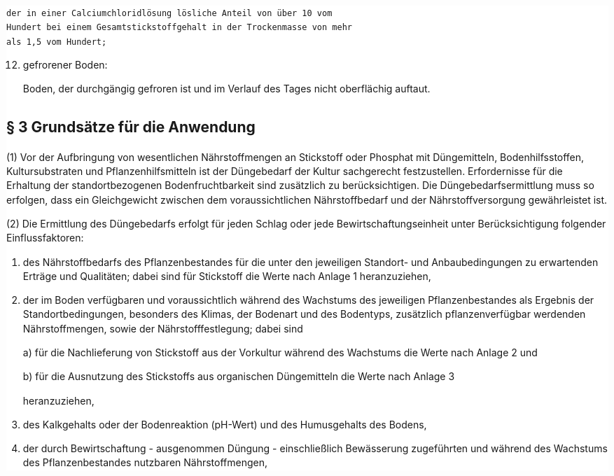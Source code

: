     der in einer Calciumchloridlösung lösliche Anteil von über 10 vom
    Hundert bei einem Gesamtstickstoffgehalt in der Trockenmasse von mehr
    als 1,5 vom Hundert;


12. gefrorener Boden:

    Boden, der durchgängig gefroren ist und im Verlauf des Tages nicht
    oberflächig auftaut.





## § 3 Grundsätze für die Anwendung

(1) Vor der Aufbringung von wesentlichen Nährstoffmengen an Stickstoff
oder Phosphat mit Düngemitteln, Bodenhilfsstoffen, Kultursubstraten
und Pflanzenhilfsmitteln ist der Düngebedarf der Kultur sachgerecht
festzustellen. Erfordernisse für die Erhaltung der standortbezogenen
Bodenfruchtbarkeit sind zusätzlich zu berücksichtigen. Die
Düngebedarfsermittlung muss so erfolgen, dass ein Gleichgewicht
zwischen dem voraussichtlichen Nährstoffbedarf und der
Nährstoffversorgung gewährleistet ist.

(2) Die Ermittlung des Düngebedarfs erfolgt für jeden Schlag oder jede
Bewirtschaftungseinheit unter Berücksichtigung folgender
Einflussfaktoren:

1.  des Nährstoffbedarfs des Pflanzenbestandes für die unter den
    jeweiligen Standort- und Anbaubedingungen zu erwartenden Erträge und
    Qualitäten; dabei sind für Stickstoff die Werte nach Anlage 1
    heranzuziehen,


2.  der im Boden verfügbaren und voraussichtlich während des Wachstums des
    jeweiligen Pflanzenbestandes als Ergebnis der Standortbedingungen,
    besonders des Klimas, der Bodenart und des Bodentyps, zusätzlich
    pflanzenverfügbar werdenden Nährstoffmengen, sowie der
    Nährstofffestlegung; dabei sind

    a)  für die Nachlieferung von Stickstoff aus der Vorkultur während des
        Wachstums die Werte nach Anlage 2 und


    b)  für die Ausnutzung des Stickstoffs aus organischen Düngemitteln die
        Werte nach Anlage 3




    heranzuziehen,


3.  des Kalkgehalts oder der Bodenreaktion (pH-Wert) und des Humusgehalts
    des Bodens,


4.  der durch Bewirtschaftung - ausgenommen Düngung - einschließlich
    Bewässerung zugeführten und während des Wachstums des
    Pflanzenbestandes nutzbaren Nährstoffmengen,
